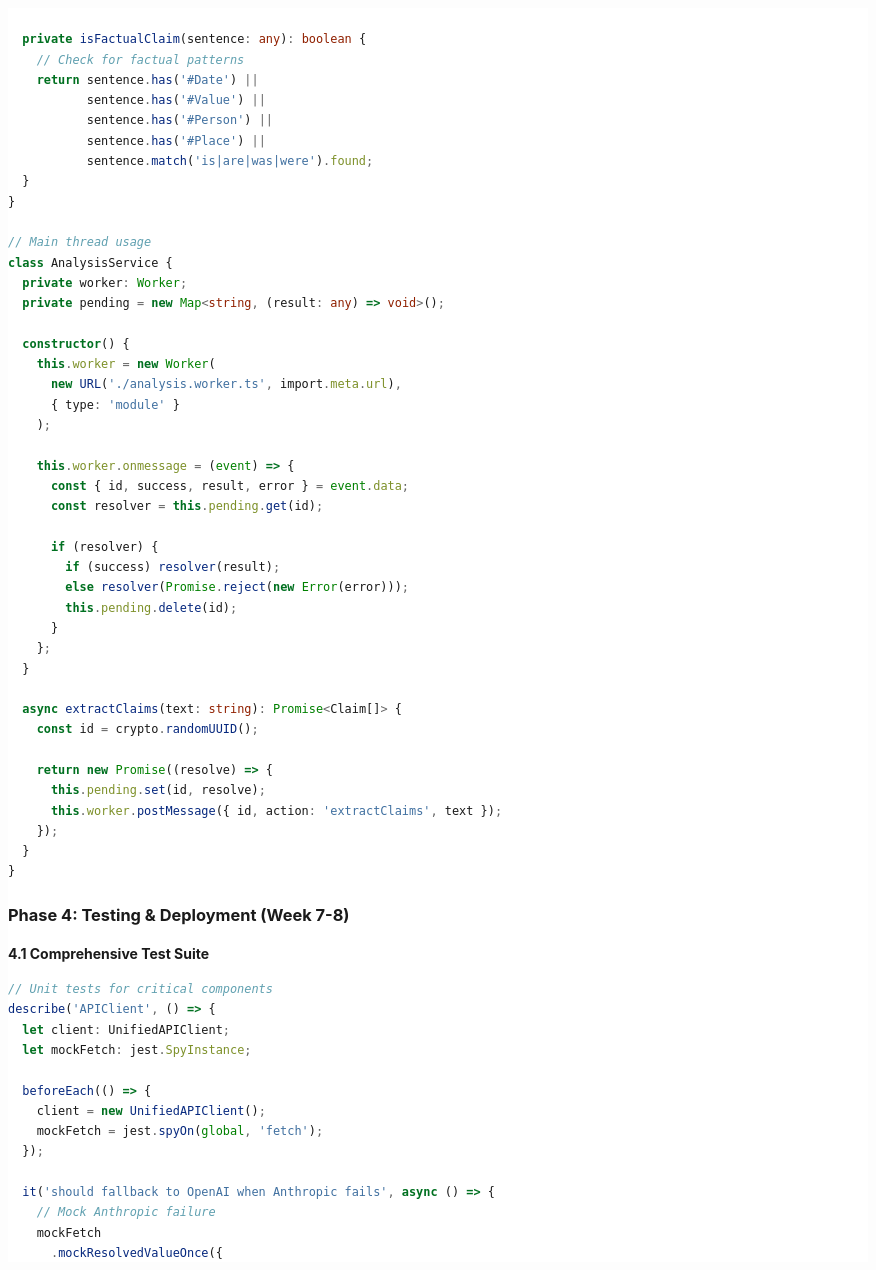 ```typescript
  
  private isFactualClaim(sentence: any): boolean {
    // Check for factual patterns
    return sentence.has('#Date') ||
           sentence.has('#Value') ||
           sentence.has('#Person') ||
           sentence.has('#Place') ||
           sentence.match('is|are|was|were').found;
  }
}

// Main thread usage
class AnalysisService {
  private worker: Worker;
  private pending = new Map<string, (result: any) => void>();
  
  constructor() {
    this.worker = new Worker(
      new URL('./analysis.worker.ts', import.meta.url),
      { type: 'module' }
    );
    
    this.worker.onmessage = (event) => {
      const { id, success, result, error } = event.data;
      const resolver = this.pending.get(id);
      
      if (resolver) {
        if (success) resolver(result);
        else resolver(Promise.reject(new Error(error)));
        this.pending.delete(id);
      }
    };
  }
  
  async extractClaims(text: string): Promise<Claim[]> {
    const id = crypto.randomUUID();
    
    return new Promise((resolve) => {
      this.pending.set(id, resolve);
      this.worker.postMessage({ id, action: 'extractClaims', text });
    });
  }
}
```

### Phase 4: Testing & Deployment (Week 7-8)

**4.1 Comprehensive Test Suite**
```typescript
// Unit tests for critical components
describe('APIClient', () => {
  let client: UnifiedAPIClient;
  let mockFetch: jest.SpyInstance;
  
  beforeEach(() => {
    client = new UnifiedAPIClient();
    mockFetch = jest.spyOn(global, 'fetch');
  });
  
  it('should fallback to OpenAI when Anthropic fails', async () => {
    // Mock Anthropic failure
    mockFetch
      .mockResolvedValueOnce({
```